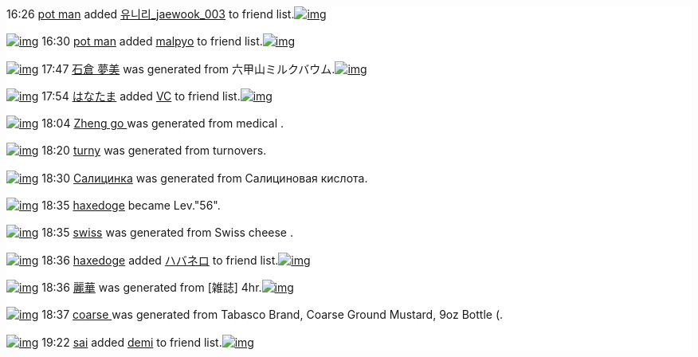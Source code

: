 16:26 [pot man](http://www.barcodekanojo.com/user/498924/pot%20man) added [유니리_jaewook_003](http://www.barcodekanojo.com/kanojo/3098742/%EC%9C%A0%EB%8B%88%EB%A6%AC_jaewook_003) to friend list.[![img](http://www.deviantsart.com/2sss3ae.png)](http://www.barcodekanojo.com/kanojo/3098742/%EC%9C%A0%EB%8B%88%EB%A6%AC_jaewook_003) 

[![img](http://www.deviantsart.com/2j90n25.jpeg)](http://www.barcodekanojo.com/user/498924/pot%20man) 16:30 [pot man](http://www.barcodekanojo.com/user/498924/pot%20man) added [malpyo](http://www.barcodekanojo.com/kanojo/2985712/malpyo) to friend list.[![img](http://www.deviantsart.com/9blknk.png)](http://www.barcodekanojo.com/kanojo/2985712/malpyo) 

[![img](http://www.deviantsart.com/3bjmspm.png)](http://www.barcodekanojo.com/kanojo/3189729/%E7%9F%B3%E5%80%89%20%E5%A4%A2%E7%BE%8E) 17:47 [石倉 夢美](http://www.barcodekanojo.com/kanojo/3189729/%E7%9F%B3%E5%80%89%20%E5%A4%A2%E7%BE%8E) was generated from 六甲山ミルクバウム.[![img](http://www.deviantsart.com/1ag6k2s.jpeg)](http://www.barcodekanojo.com/product_images/barcode/6009045/1417682770/50x50x,PE5,P85,PAD,PE7,P94,PB2,PE5,PB1,PB1,PE3,P83,P9F,PE3,P83,PAB,PE3,P82,PAF,PE3,P83,P90,PE3,P82,PA6,PE3,P83,PA0.jpg,qw=88,ah=88.pagespeed.ic.z6AW9TMqDS.jpg) 

[![img](http://www.deviantsart.com/38i0mgo.jpeg)](http://www.barcodekanojo.com/user/201320/%E3%81%AF%E3%81%AA%E3%81%9F%E3%81%BE) 17:54 [はなたま](http://www.barcodekanojo.com/user/201320/%E3%81%AF%E3%81%AA%E3%81%9F%E3%81%BE) added [VC](http://www.barcodekanojo.com/kanojo/2838569/VC) to friend list.[![img](http://www.deviantsart.com/ji31ho.png)](http://www.barcodekanojo.com/kanojo/2838569/VC) 

[![img](http://www.deviantsart.com/u4g638.png)](http://www.barcodekanojo.com/kanojo/3189730/Zheng%20go%20) 18:04 [Zheng go ](http://www.barcodekanojo.com/kanojo/3189730/Zheng%20go%20) was generated from medical .

[![img](http://www.deviantsart.com/1vb5m7n.png)](http://www.barcodekanojo.com/kanojo/3189731/turny) 18:20 [turny](http://www.barcodekanojo.com/kanojo/3189731/turny) was generated from turnovers.

[![img](http://www.deviantsart.com/hc34at.png)](http://www.barcodekanojo.com/kanojo/3189732/%D0%A1%D0%B0%D0%BB%D0%B8%D1%86%D0%B8%D0%BD%D0%BA%D0%B0) 18:30 [Салицинка](http://www.barcodekanojo.com/kanojo/3189732/%D0%A1%D0%B0%D0%BB%D0%B8%D1%86%D0%B8%D0%BD%D0%BA%D0%B0) was generated from Салициновая кислота.

[![img](http://www.deviantsart.com/2kuu6e5.jpeg)](http://www.barcodekanojo.com/user/489094/haxedoge) 18:35 [haxedoge](http://www.barcodekanojo.com/user/489094/haxedoge) became Lev."56".

[![img](http://www.deviantsart.com/2keq58b.png)](http://www.barcodekanojo.com/kanojo/3189733/swiss) 18:35 [swiss](http://www.barcodekanojo.com/kanojo/3189733/swiss) was generated from Swiss cheese .

[![img](http://www.deviantsart.com/2kuu6e5.jpeg)](http://www.barcodekanojo.com/user/489094/haxedoge) 18:36 [haxedoge](http://www.barcodekanojo.com/user/489094/haxedoge) added [ハバネロ](http://www.barcodekanojo.com/kanojo/2020957/%E3%83%8F%E3%83%90%E3%83%8D%E3%83%AD) to friend list.[![img](http://www.deviantsart.com/65cp5n.png)](http://www.barcodekanojo.com/kanojo/2020957/%E3%83%8F%E3%83%90%E3%83%8D%E3%83%AD) 

[![img](http://www.deviantsart.com/3li0m7u.png)](http://www.barcodekanojo.com/kanojo/3189734/%E9%BA%97%E8%8F%AF) 18:36 [麗華](http://www.barcodekanojo.com/kanojo/3189734/%E9%BA%97%E8%8F%AF) was generated from [雑誌] 4hr.[![img](http://www.deviantsart.com/3farjqp.jpeg)](http://www.barcodekanojo.com/product_images/barcode/6009052/1417685763/%5B%E9%9B%91%E8%AA%8C%5D%204hr.jpg) 

[![img](http://www.deviantsart.com/2sh6jk8.png)](http://www.barcodekanojo.com/kanojo/3189735/coarse%20) 18:37 [coarse ](http://www.barcodekanojo.com/kanojo/3189735/coarse%20) was generated from Tabasco Brand, Coarse Ground Mustard, 9oz Bottle (.

[![img](http://www.deviantsart.com/a3j1lc.jpeg)](http://www.barcodekanojo.com/user/238136/sai) 19:22 [sai](http://www.barcodekanojo.com/user/238136/sai) added [demi](http://www.barcodekanojo.com/kanojo/3031150/demi) to friend list.[![img](http://www.deviantsart.com/2fvbbik.png)](http://www.barcodekanojo.com/kanojo/3031150/demi) 
